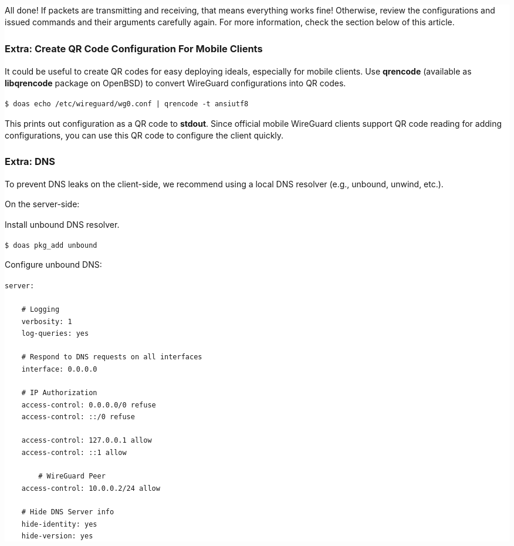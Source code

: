 All done! If packets are transmitting and receiving, that means everything works fine! Otherwise, review the configurations and issued commands and their arguments carefully again. For more information, check the section below of this article.

### Extra: Create QR Code Configuration For Mobile Clients

It could be useful to create QR codes for easy deploying ideals, especially for mobile clients. Use **qrencode** (available as **libqrencode** package on OpenBSD) to convert WireGuard configurations into QR codes.

    $ doas echo /etc/wireguard/wg0.conf | qrencode -t ansiutf8

This prints out configuration as a QR code to **stdout**. Since official mobile WireGuard clients support QR code reading for adding configurations, you can use this QR code to configure the client quickly.

### Extra: DNS

To prevent DNS leaks on the client-side, we recommend using a local DNS resolver (e.g., unbound, unwind, etc.).

On the server-side:

Install unbound DNS resolver.

    $ doas pkg_add unbound

Configure unbound DNS:

	server:

	    # Logging
	    verbosity: 1
	    log-queries: yes

	    # Respond to DNS requests on all interfaces
	    interface: 0.0.0.0

	    # IP Authorization
	    access-control: 0.0.0.0/0 refuse
	    access-control: ::/0 refuse

	    access-control: 127.0.0.1 allow
	    access-control: ::1 allow

		    # WireGuard Peer
	    access-control: 10.0.0.2/24 allow

	    # Hide DNS Server info
	    hide-identity: yes
	    hide-version: yes
